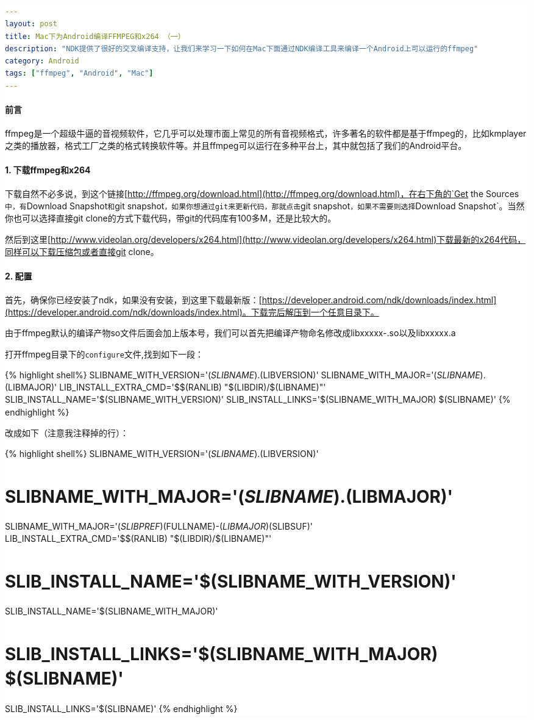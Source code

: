 ```yaml
---
layout: post
title: Mac下为Android编译FFMPEG和x264 （一）
description: "NDK提供了很好的交叉编译支持，让我们来学习一下如何在Mac下面通过NDK编译工具来编译一个Android上可以运行的ffmpeg"
category: Android
tags: ["ffmpeg", "Android", "Mac"]
---
```



#### 前言

ffmpeg是一个超级牛逼的音视频软件，它几乎可以处理市面上常见的所有音视频格式，许多著名的软件都是基于ffmpeg的，比如kmplayer之类的播放器，格式工厂之类的格式转换软件等。并且ffmpeg可以运行在多种平台上，其中就包括了我们的Android平台。

#### 1. 下载ffmpeg和x264

下载自然不必多说，到这个链接[http://ffmpeg.org/download.html](http://ffmpeg.org/download.html)，在右下角的`Get the Sources`中，有`Download Snapshot`和`git snapshot`，如果你想通过git来更新代码，那就点击`git snapshot`，如果不需要则选择`Download Snapshot`。当然你也可以选择直接git clone的方式下载代码，带git的代码库有100多M，还是比较大的。

然后到这里[http://www.videolan.org/developers/x264.html](http://www.videolan.org/developers/x264.html)下载最新的x264代码，同样可以下载压缩包或者直接git clone。

#### 2. 配置

首先，确保你已经安装了ndk，如果没有安装，到这里下载最新版：[https://developer.android.com/ndk/downloads/index.html](https://developer.android.com/ndk/downloads/index.html)。下载完后解压到一个任意目录下。

由于ffmpeg默认的编译产物so文件后面会加上版本号，我们可以首先把编译产物命名修改成libxxxxx-<version>.so以及libxxxxx.a

打开ffmpeg目录下的`configure`文件,找到如下一段：

{% highlight shell%}
SLIBNAME_WITH_VERSION='$(SLIBNAME).$(LIBVERSION)'
SLIBNAME_WITH_MAJOR='$(SLIBNAME).$(LIBMAJOR)'
LIB_INSTALL_EXTRA_CMD='$$(RANLIB) "$(LIBDIR)/$(LIBNAME)"'
SLIB_INSTALL_NAME='$(SLIBNAME_WITH_VERSION)'
SLIB_INSTALL_LINKS='$(SLIBNAME_WITH_MAJOR) $(SLIBNAME)'
{% endhighlight %}

改成如下（注意我注释掉的行）：

{% highlight shell%}
SLIBNAME_WITH_VERSION='$(SLIBNAME).$(LIBVERSION)'
# SLIBNAME_WITH_MAJOR='$(SLIBNAME).$(LIBMAJOR)'
SLIBNAME_WITH_MAJOR='$(SLIBPREF)$(FULLNAME)-$(LIBMAJOR)$(SLIBSUF)'  
LIB_INSTALL_EXTRA_CMD='$$(RANLIB) "$(LIBDIR)/$(LIBNAME)"'
# SLIB_INSTALL_NAME='$(SLIBNAME_WITH_VERSION)'
SLIB_INSTALL_NAME='$(SLIBNAME_WITH_MAJOR)'
# SLIB_INSTALL_LINKS='$(SLIBNAME_WITH_MAJOR) $(SLIBNAME)'
SLIB_INSTALL_LINKS='$(SLIBNAME)'
{% endhighlight %}
